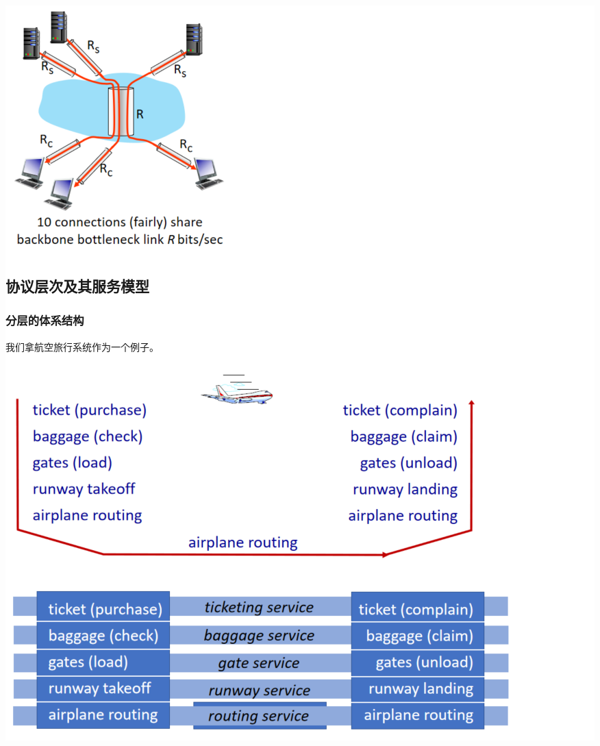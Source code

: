 ![share_link_throughput](./pic/share_link_throughput.png)



## 协议层次及其服务模型

### 分层的体系结构

我们拿航空旅行系统作为一个例子。

![air_travel_organization](./pic/air_travel_organization.png)

![air_travel_server](./pic/air_travel_server.png)
